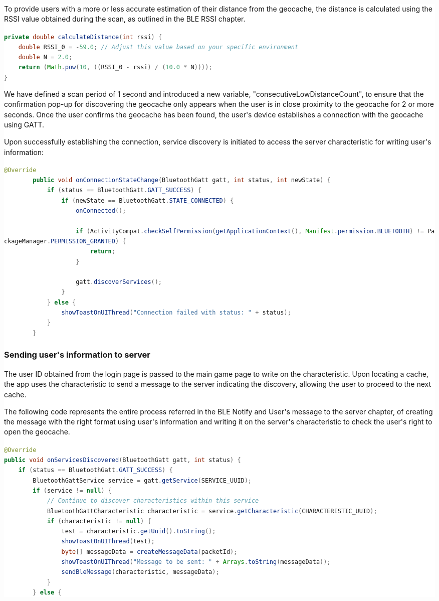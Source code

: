 To provide users with a more or less accurate estimation of their distance from the geocache, the distance is calculated using the RSSI value obtained during the scan, as outlined in the BLE RSSI chapter.

```java
private double calculateDistance(int rssi) {
    double RSSI_0 = -59.0; // Adjust this value based on your specific environment
    double N = 2.0;
    return (Math.pow(10, ((RSSI_0 - rssi) / (10.0 * N))));
}
```

We have defined a scan period of 1 second and introduced a new variable, "consecutiveLowDistanceCount", to ensure that the confirmation pop-up for discovering the geocache only appears when the user is in close proximity to the geocache for 2 or more seconds. Once the user confirms the geocache has been found, the user's device establishes a connection with the geocache using GATT. 

Upon successfully establishing the connection, service discovery is initiated to access the server characteristic for writing user's information:

```java
@Override
        public void onConnectionStateChange(BluetoothGatt gatt, int status, int newState) {
            if (status == BluetoothGatt.GATT_SUCCESS) {
                if (newState == BluetoothGatt.STATE_CONNECTED) {
                    onConnected();

                    if (ActivityCompat.checkSelfPermission(getApplicationContext(), Manifest.permission.BLUETOOTH) != PackageManager.PERMISSION_GRANTED) {
                        return;
                    }

                    gatt.discoverServices();
                }
            } else {
                showToastOnUIThread("Connection failed with status: " + status);
            }
        }
```


### Sending user's information to server

The user ID obtained from the login page is passed to the main game page to write on the characteristic. Upon locating a cache, the app uses the characteristic to send a message to the server indicating the discovery, allowing the user to proceed to the next cache.

The following code represents the entire process referred in the BLE Notify and User's message to the server chapter, of creating the message with the right format using user's information and writing it on the server's characteristic to check the user's right to open the geocache.

```java
@Override
public void onServicesDiscovered(BluetoothGatt gatt, int status) {
    if (status == BluetoothGatt.GATT_SUCCESS) {
        BluetoothGattService service = gatt.getService(SERVICE_UUID);
        if (service != null) {
            // Continue to discover characteristics within this service
            BluetoothGattCharacteristic characteristic = service.getCharacteristic(CHARACTERISTIC_UUID);
            if (characteristic != null) {
                test = characteristic.getUuid().toString();
                showToastOnUIThread(test);
                byte[] messageData = createMessageData(packetId);
                showToastOnUIThread("Message to be sent: " + Arrays.toString(messageData));
                sendBleMessage(characteristic, messageData);
            }
        } else {
```